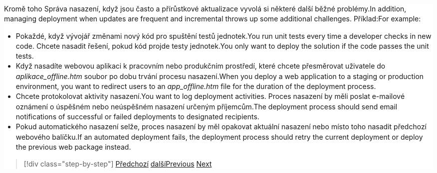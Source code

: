 <span data-ttu-id="5d4f0-192">Kromě toho Správa nasazení, když jsou často a přírůstkové aktualizace vyvolá si některé další běžné problémy.</span><span class="sxs-lookup"><span data-stu-id="5d4f0-192">In addition, managing deployment when updates are frequent and incremental throws up some additional challenges.</span></span> <span data-ttu-id="5d4f0-193">Příklad:</span><span class="sxs-lookup"><span data-stu-id="5d4f0-193">For example:</span></span>

- <span data-ttu-id="5d4f0-194">Pokaždé, když vývojář změnami nový kód pro spuštění testů jednotek.</span><span class="sxs-lookup"><span data-stu-id="5d4f0-194">You run unit tests every time a developer checks in new code.</span></span> <span data-ttu-id="5d4f0-195">Chcete nasadit řešení, pokud kód projde testy jednotek.</span><span class="sxs-lookup"><span data-stu-id="5d4f0-195">You only want to deploy the solution if the code passes the unit tests.</span></span>
- <span data-ttu-id="5d4f0-196">Když nasadíte webovou aplikaci k pracovním nebo produkčním prostředí, které chcete přesměrovat uživatele do *aplikace\_offline.htm* soubor po dobu trvání procesu nasazení.</span><span class="sxs-lookup"><span data-stu-id="5d4f0-196">When you deploy a web application to a staging or production environment, you want to redirect users to an *app\_offline.htm* file for the duration of the deployment process.</span></span>
- <span data-ttu-id="5d4f0-197">Chcete protokolovat aktivity nasazení.</span><span class="sxs-lookup"><span data-stu-id="5d4f0-197">You want to log deployment activities.</span></span> <span data-ttu-id="5d4f0-198">Proces nasazení by měli poslat e-mailové oznámení o úspěšném nebo neúspěšném nasazení určeným příjemcům.</span><span class="sxs-lookup"><span data-stu-id="5d4f0-198">The deployment process should send email notifications of successful or failed deployments to designated recipients.</span></span>
- <span data-ttu-id="5d4f0-199">Pokud automatického nasazení selže, proces nasazení by měl opakovat aktuální nasazení nebo místo toho nasadit předchozí webového balíčku.</span><span class="sxs-lookup"><span data-stu-id="5d4f0-199">If an automated deployment fails, the deployment process should retry the current deployment or deploy the previous web package instead.</span></span>

> [!div class="step-by-step"]
> <span data-ttu-id="5d4f0-200">[Předchozí](deploying-web-applications-in-enterprise-scenarios.md)
> [další](application-lifecycle-management-from-development-to-production.md)</span><span class="sxs-lookup"><span data-stu-id="5d4f0-200">[Previous](deploying-web-applications-in-enterprise-scenarios.md)
[Next](application-lifecycle-management-from-development-to-production.md)</span></span>
